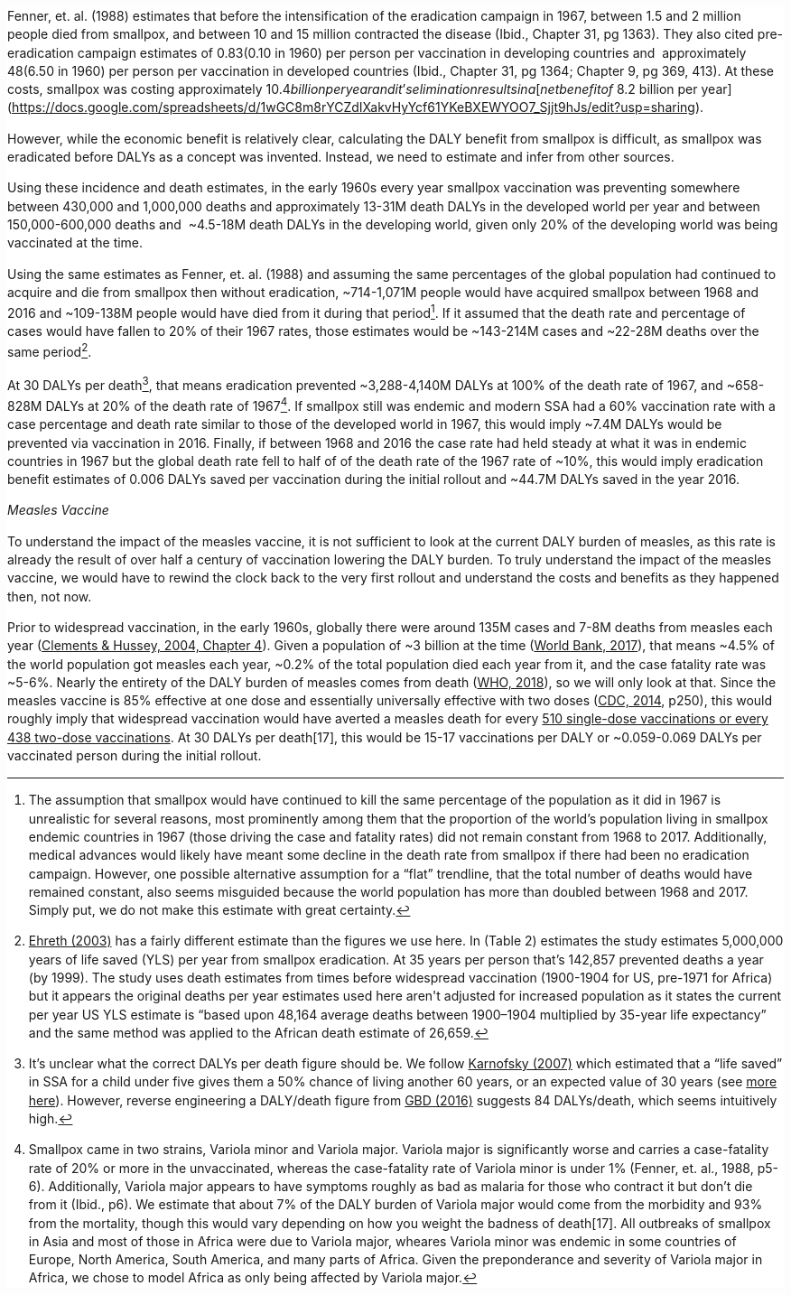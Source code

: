 Fenner, et. al. (1988) estimates that before the intensification of the eradication campaign in 1967, between 1.5 and 2 million people died from smallpox, and between 10 and 15 million contracted the disease (Ibid., Chapter 31, pg 1363). They also cited pre-eradication campaign estimates of $0.83 ($0.10 in 1960) per person per vaccination in developing countries and  approximately $48 ($6.50 in 1960) per person per vaccination in developed countries (Ibid., Chapter 31, pg 1364; Chapter 9, pg 369, 413). At these costs, smallpox was costing approximately $10.4 billion per year and it’s elimination results in a [net benefit of ~$8.2 billion per year](https://docs.google.com/spreadsheets/d/1wGC8m8rYCZdIXakvHyYcf61YKeBXEWYOO7_Sjjt9hJs/edit?usp=sharing).

However, while the economic benefit is relatively clear, calculating the DALY benefit from smallpox is difficult, as smallpox was eradicated before DALYs as a concept was invented. Instead, we need to estimate and infer from other sources.

Using these incidence and death estimates, in the early 1960s every year smallpox vaccination was preventing somewhere between 430,000 and 1,000,000 deaths and approximately 13-31M death DALYs in the developed world per year and between 150,000-600,000 deaths and  ~4.5-18M death DALYs in the developing world, given only 20% of the developing world was being vaccinated at the time.  

Using the same estimates as Fenner, et. al. (1988) and assuming the same percentages of the global population had continued to acquire and die from smallpox then without eradication, ~714-1,071M people would have acquired smallpox between 1968 and 2016 and ~109-138M people would have died from it during that period[^15]. If it assumed that the death rate and percentage of cases would have fallen to 20% of their 1967 rates, those estimates would be ~143-214M cases and ~22-28M deaths over the same period[^16].

At 30 DALYs per death[^17], that means eradication prevented ~3,288-4,140M DALYs at 100% of the death rate of 1967, and ~658-828M DALYs at 20% of the death rate of 1967[^18]. If smallpox still was endemic and modern SSA had a 60% vaccination rate with a case percentage and death rate similar to those of the developed world in 1967, this would imply ~7.4M DALYs would be prevented via vaccination in 2016\. Finally, if between 1968 and 2016 the case rate had held steady at what it was in endemic countries in 1967 but the global death rate fell to half of of the death rate of the 1967 rate of ~10%, this would imply eradication benefit estimates of 0.006 DALYs saved per vaccination during the initial rollout and ~44.7M DALYs saved in the year 2016.

_Measles Vaccine_

To understand the impact of the measles vaccine, it is not sufficient to look at the current DALY burden of measles, as this rate is already the result of over half a century of vaccination lowering the DALY burden. To truly understand the impact of the measles vaccine, we would have to rewind the clock back to the very first rollout and understand the costs and benefits as they happened then, not now.

Prior to widespread vaccination, in the early 1960s, globally there were around 135M cases and 7-8M deaths from measles each year ([Clements & Hussey, 2004, Chapter 4](http://apps.who.int/iris/bitstream/10665/43048/1/9241592303.pdf)). Given a population of ~3 billion at the time ([World Bank, 2017](https://data.worldbank.org/indicator/SP.POP.TOTL)), that means ~4.5% of the world population got measles each year, ~0.2% of the total population died each year from it, and the case fatality rate was ~5-6%. Nearly the entirety of the DALY burden of measles comes from death ([WHO, 2018](http://www.who.int/gho/mortality_burden_disease/daly_rates/text/en/)), so we will only look at that. Since the measles vaccine is 85% effective at one dose and essentially universally effective with two doses ([CDC, 2014](https://books.google.ca/books?id=nVppAgAAQBAJ&pg=PA250#v=onepage&q&f=false), p250), this would roughly imply that widespread vaccination would have averted a measles death for every [510 single-dose vaccinations or every 438 two-dose vaccinations](https://docs.google.com/spreadsheets/d/1iRwCa4iepK7VOO80rIDp7ILWrBcg8inQ_aJQsJ4NWg4/edit?usp=sharing). At 30 DALYs per death[17], this would be 15-17 vaccinations per DALY or ~0.059-0.069 DALYs per vaccinated person during the initial rollout.


[^1]: Finding real world historical examples where countries do or don’t implement an available vaccine, or where vaccination isn’t given at high rates, could theoretically provide some insight here. However, in the real world if an available vaccine isn’t given in a particular country for a long time there may be factors like anti-vaccination support or a lack of resources that are likely to be reasons for the difference in vaccination. See [Gangarosa, et al. (1998)](https://pdfs.semanticscholar.org/cf5c/7b7f70f867ca993e1c599f57d4a6b76c9d45.pdf) for a historical analysis of neighboring countries that had vastly different vaccine delivery for a prolonged period.
[^2]: For example, CRISPR-Cas9 potentially has the ability to do this for certain viruses. See [Singh, Braddick, and Dhar (2017)](https://www.ncbi.nlm.nih.gov/pubmed/27836667) for an overview of CRISPR’s potential in this area and [Kaminski, et al. (2016)](https://www.nature.com/articles/srep22555) for a specific application on HIV in human cells.
[^3]: Also see [Bloom (2015)](http://www.sciencedirect.com/science/article/pii/S0264410X15003229) for a case against the narrow economic analysis of vaccines.
[^4]: [Driessen (2011)](http://search.proquest.com/openview/623a2ad22202268017cc759fb92e6699/1?pq-origsite=gscholar&cbl=18750&diss=y) seems to include a similar analysis of this topic but we couldn’t locate the full manuscript. We attempted to contact the author to ask for a copy but never heard back.  
[^5]: Whether or not you take a reduction in fertility due to vaccination to be a benefit may depend on how that reduction in childbearing impacts a family’s wealth, happiness, desire fulfillment, and whether the children who would have been born would have had net positive lives. However, it may also depend on what you think of population ethics, and in particular whether, all else being equal, you would  prefer there to be more people born now rather than later, and the value of possible people versus actually existing people. For a discussion of these topics see Part Four of Derek Parfit’s Reasons and Persons ([Parfit, 1984](https://en.wikipedia.org/wiki/Reasons_and_Persons)), and Chapters 4 and 5 of Nick Beckstead’s On the Overwhelming Importance of the Far Future ([Beckstead, 2013](https://docs.google.com/viewer?a=v&pid=sites&srcid=ZGVmYXVsdGRvbWFpbnxuYmVja3N0ZWFkfGd4OjExNDBjZTcwNjMxMzRmZGE)).
[^6]: These figures have been adjusted for inflation to 2017 USD.the original range given in 2010 USD is $560 and $1,200B for 2001-2010 and $420B and $870B for 2011-2020.
[^7]: The PCV death estimates were similar in [Tasslimi, et al. (2011)](https://www.ncbi.nlm.nih.gov/pubmed/24038499) for PCV 7, which Sinha et al. (2007) analyzed, but we’ve not attempted to verify that these estimates are within the current consensus. Our purpose here is not the reliability of the death estimates, but the estimated economic impact per death prevented.
[^8]: Whether or not a country will attempt to eradicate a disease at all, via vaccination and containment, within its borders will depend on whether or not that particular country views it as a good investment ([Sicuri, Evans, & Tediosi, 2015](http://journals.plos.org/plosone/article?id=10.1371/journal.pone.0130603)), and may also depend on how they view the likely they view the prospects of other countries eradicating a disease within their borders ([Barrett, 2013](http://rstb.royalsocietypublishing.org/content/368/1623/20120149.short)).
[^9]: It’s somewhat unclear what year these dollar figures are in. Chapter 10, for example, makes it clear that 1967 US dollars are being used, but there’s isn’t as clear a statement in Chapter 31, where these figures originate. [Assuming a baseline of 1967](https://drive.google.com/open?id=1wGC8m8rYCZdIXakvHyYcf61YKeBXEWYOO7_Sjjt9hJs), total spending on eradication was approximately $2.2B in 2017 dollars while the yearly averted costs were approximately $10.4B. Naturally, the ratio of spending to benefits holds with or without an inflation adjustment.
[^10]: For example, in 1997 the U.S. government spent ~$33.5M ($22M inflation unadjusted) for 300,000 doses of smallpox vaccines ([New York Times, 2001](http://www.nytimes.com/2001/10/22/us/nation-challenged-strategy-sept-11-attacks-led-push-for-more-smallpox-vaccine.html)). [Sell and Watson (2013)](https://www.ncbi.nlm.nih.gov/pmc/articles/PMC3778993/) estimate the US federal government spent approximately $262M on smallpox prevention between 2000 and 2005 but, along with [Watson, Watson, and Sell (2017)](https://www.ncbi.nlm.nih.gov/pubmed/28654317), only $3.5M total since then. Some of this is spent vaccinating against the specific threat of the use of smallpox as a biological weapon in high risk areas ([Grabenstein, et al., 2006](https://academic.oup.com/epirev/article/28/1/3/567796)). Interestingly, in the face of a potential threat from North Korea, South Korea has chosen not to immunize their troops against smallpox but U.S. troops deployed to South Korea are vaccinated ([Nuclear Threat Initiative, 2012](http://www.nti.org/gsn/article/south-korea-not-prepared-smallpox-attack-north-white-paper/)).
[^11]: Note however, that some vaccines may be better targeted in regions other than SSA, like India. For example, malaria is more prevalent in SSA than India ([Global Burden of Disease,  Results Tool, 2016f](http://ghdx.healthdata.org/gbd-results-tool?params=gbd-api-2016-permalink/af37d9df3d8a64c60f391df461407851)) and the largest burden on rotavirus is in India ([Tate, et al., 2016](https://academic.oup.com/cid/article/62/suppl_2/S96/2478843)), so this scenario may unfairly penalize analysis of the cost-effectiveness of rotavirus.
[^12]: In brief, herd immunity is the phenomenon of protection from infection for those not immune to an infection which is created by having some other portion of the population that is immune. What percentage of the population needs to be vaccinated before the benefits of herd immunity come to exist in a population depends, among other things, on the efficacy of the vaccine, the basic reproduction number of the infection, how random (or not) the interactions of the population are, and selection effects of what portion of the population is vaccinated. For a more thorough view of how herd immunity impacts the effectiveness vaccination campaigns see [Fine, Eames, and Heymann (2011)](https://academic.oup.com/cid/article/52/7/911/299077).
[^13]: Economic benefits were impossible to calculate on a per-vaccine basis as we don't know the number of vaccines given in any of the economic analyses other than for smallpox. None of the economic benefit studies we cite give this information for the developing world.
[^14]: Rotavirus is spreadable to humans via nonhuman animals ([Steyer, et al., 2008](http://jgv.microbiologyresearch.org/content/journal/jgv/10.1099/vir.0.2008/001206-0#tab2)) and thus is unlikely to be eradicated via vaccination ([Anderson, 2014](https://academic.oup.com/cid/article/59/7/982/2895573)), particularly under our definition of a one-time effort. Whether HIV can ever be eradicated via vaccination is unclear, as it too is believed to have originated via interspecies transmission of simian immunodeficiency viruses, the primate relative of HIV ([Faria, et al., 2014](https://www.ncbi.nlm.nih.gov/pmc/articles/PMC4254776/), [Sharp and Hahn, 2011](https://www.ncbi.nlm.nih.gov/pmc/articles/PMC3234451/)). Thus, discussion of the eradication of HIV should be considered speculative and theoretical.
[^15]: The assumption that smallpox would have continued to kill the same percentage of the population as it did in 1967 is unrealistic for several reasons, most prominently among them that the proportion of the world’s population living in smallpox endemic countries in 1967 (those driving the case and fatality rates) did not remain constant from 1968 to 2017\. Additionally, medical advances would likely have meant some decline in the death rate from smallpox if there had been no eradication campaign. However, one possible alternative assumption for a “flat” trendline, that the total number of deaths would have remained constant, also seems misguided because the world population has more than doubled between 1968 and 2017\. Simply put, we do not make this estimate with great certainty.
[^16]: [Ehreth (2003)](https://www.ncbi.nlm.nih.gov/pubmed/12531324) has a fairly different estimate than the figures we use here. In (Table 2) estimates the study estimates 5,000,000 years of life saved (YLS) per year from smallpox eradication. At 35 years per person that’s 142,857 prevented deaths a year (by 1999). The study uses death estimates from times before widespread vaccination (1900-1904 for US, pre-1971 for Africa) but it appears the original deaths per year estimates used here aren't adjusted for increased population as it states the current per year US YLS estimate is “based upon 48,164 average deaths between 1900–1904 multiplied by 35-year life expectancy” and the same method was applied to the African death estimate of 26,659.
[^17]: It’s unclear what the correct DALYs per death figure should be. We follow [Karnofsky (2007)](https://blog.givewell.org/2007/12/04/what-a-life-saved-means/) which estimated that a “life saved” in SSA for a child under five gives them a 50% chance of living another 60 years, or an expected value of 30 years (see [more here](https://www.givewell.org/international/technical/additional/life-expectancy-in-SSA)). However, reverse engineering a DALY/death figure from [GBD (2016)](http://ghdx.healthdata.org/gbd-results-tool?params=gbd-api-2016-permalink/d272971954dccd2dc5db017a825e3485) suggests 84 DALYs/death, which seems intuitively high.
[^18]: Smallpox came in two strains, Variola minor and Variola major. Variola major is significantly worse and carries a case-fatality rate of 20% or more in the unvaccinated, whereas the case-fatality rate of Variola minor is under 1% (Fenner, et. al., 1988, p5-6). Additionally, Variola major appears to have symptoms roughly as bad as malaria for those who contract it but don’t die from it (Ibid., p6). We estimate that about 7% of the DALY burden of Variola major would come from the morbidity and 93% from the mortality, though this would vary depending on how you weight the badness of death[17]. All outbreaks of smallpox in Asia and most of those in Africa were due to Variola major, wheares Variola minor was endemic in some countries of Europe, North America, South America, and many parts of Africa. Given the preponderance and severity of Variola major in Africa, we chose to model Africa as only being affected by Variola major.
[^19]: It may not make sense to extrapolate the current efficacy of the rotavirus vaccine (or other very new vaccines like HPV and malaria) as anything other than the initial efficacy. Vaccines are improved and refined in part by being actually implemented and manipulating the timing of the shots, the number of shots, and by learning from impact in a real population. For example, the pneumococcal vaccine, PCV, has gone through several iterations with PCV 7 being replaced by PCV 10, which is being replaced by PCV 13, each of which covers more strains of pneumococcal than the last (see, for example, [Miller, et al., 2011](https://www.ncbi.nlm.nih.gov/pubmed/21983361)). Accounting for this would change our estimate of rollout DALYs prevented since it may be preferable, in such a modeling exercise, to use a longer time horizon and some probability distributions on the potential efficacy of the given vaccine over time.
[^20]: Of course, the rotavirus vaccine is not responsible for this entire decline.
[^21]: These are heavily simplifying assumptions. HPV vaccines accounting for 70% of cervical cancers does not imply that these cancers are responsible for 70% of the DALY burden.
[^22]: 60% vaccination rate at 50% effectiveness implies 30% (60% * 50%) for the overall burden. A vaccine of this efficacy and at this scale would possibly have a far greater proportional impact on new infections ([Stover et al., 2007](https://www.healthaffairs.org/doi/full/10.1377/hlthaff.26.4.1147)). This estimate assumes high-risk behavior stays roughly the same. This may not be a realistic assumption of real behaviour in response to an HIV vaccine ([Newman, et al., 2010](https://www.ncbi.nlm.nih.gov/pubmed/19925897)). A low-efficacy HIV vaccine given to a mid to low percentage of the population, combined with an increase in risky behavior could actually increase the burden of HIV ([Blower, Schwartz, and Mills, 2003](https://www.ncbi.nlm.nih.gov/pubmed/12876900)).